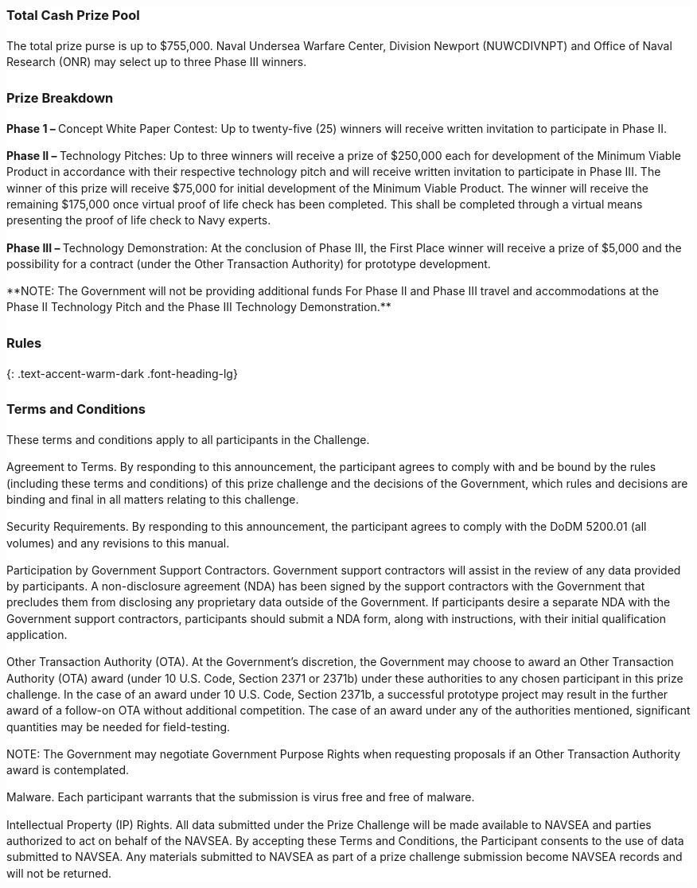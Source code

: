<div class="prizes">
<h3>Total Cash Prize Pool</h3>
<p>The total prize purse is up to $755,000. Naval Undersea Warfare Center, Division Newport (NUWCDIVNPT) and Office of Naval Research (ONR) may select up to three Phase III winners.</p>
<h3>Prize Breakdown</h3>
<p><strong>Phase 1 – </strong>Concept White Paper Contest: Up to twenty-five (25) winners will receive written invitation to participate in Phase II.</p>
<p><strong>Phase II – </strong>Technology Pitches: Up to three winners will receive a prize of $250,000 each for development of the Minimum Viable Product in accordance with their respective technology pitch and will receive written invitation to participate in Phase III. The winner of this prize will receive $75,000 for initial development of the Minimum Viable Product. The winner will receive the remaining $175,000 once virtual proof of life check has been completed. This shall be completed through a virtual means presenting the proof of life check to Navy experts.</p> 
<p><strong>Phase III – </strong>Technology Demonstration: At the conclusion of Phase III, the First Place winner will receive a prize of $5,000 and the possibility for a contract (under the Other Transaction Authority) for prototype development.</p>
<p>**NOTE: The Government will not be providing additional funds For Phase II and Phase III travel and accommodations at the Phase II Technology Pitch and the Phase III Technology Demonstration.**</p>
</div>


### Rules 
{: .text-accent-warm-dark .font-heading-lg}

<div class="rules">
<h3>Terms and Conditions</h3>
<p>These terms and conditions apply to all participants in the Challenge.</p> 
<p>Agreement to Terms. By responding to this announcement, the participant agrees to comply with and be bound by the rules (including these terms and conditions) of this prize challenge and the decisions of the Government, which rules and decisions are binding and final in all matters relating to this challenge.</p>
<p>Security Requirements. By responding to this announcement, the participant agrees to comply with the DoDM 5200.01 (all volumes) and any revisions to this manual.</p>
<p>Participation by Government Support Contractors. Government support contractors will assist in the review of any data provided by participants. A non-disclosure agreement (NDA) has been signed by the support contractors with the Government that precludes them from disclosing any proprietary data outside of the Government. If participants desire a separate NDA with the Government support contractors, participants should submit a NDA form, along with instructions, with their initial qualification application.</p> 
<p>Other Transaction Authority (OTA). At the Government’s discretion, the Government may choose to award an Other Transaction Authority (OTA) award (under 10 U.S. Code, Section 2371 or 2371b) under these authorities to any chosen participant in this prize challenge. In the case of an award under 10 U.S. Code, Section 2371b, a successful prototype project may result in the further award of a follow-on OTA without additional competition. The case of an award under any of the authorities mentioned, significant quantities may be needed for field-testing.</p> 
<p>NOTE: The Government may negotiate Government Purpose Rights when requesting proposals if an Other Transaction Authority award is contemplated.</p>
<p>Malware. Each participant warrants that the submission is virus free and free of malware.</p>
<p>Intellectual Property (IP) Rights. All data submitted under the Prize Challenge will be made available to NAVSEA and parties authorized to act on behalf of the NAVSEA. By accepting these Terms and Conditions, the Participant consents to the use of data submitted to NAVSEA. Any materials submitted to NAVSEA as part of a prize challenge submission become NAVSEA records and will not be returned.</p>